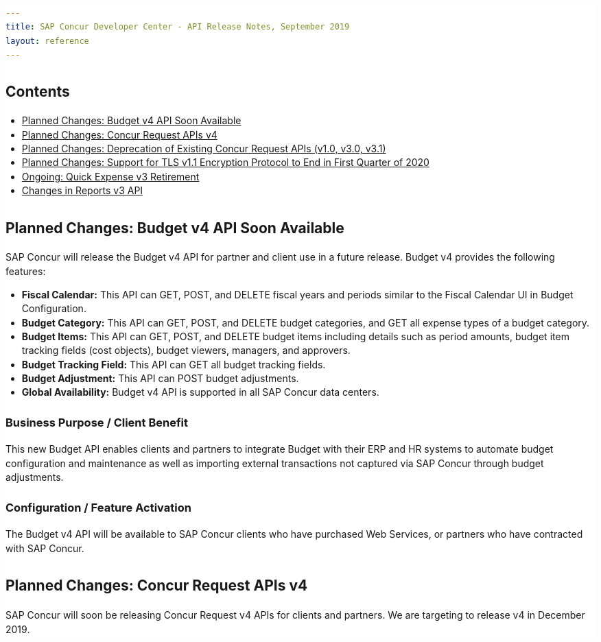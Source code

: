 ```yaml
---
title: SAP Concur Developer Center - API Release Notes, September 2019
layout: reference
---
```


## Contents

* [Planned Changes: Budget v4 API Soon Available](#planned-budget-v4)
* [Planned Changes: Concur Request APIs v4](#planned-request-v4)
* [Planned Changes: Deprecation of Existing Concur Request APIs (v1.0, v3.0, v3.1)](#planned-request-deprecation)
* [Planned Changes: Support for TLS v1.1 Encryption Protocol to End in First Quarter of 2020](#planned-tls-retirement)
* [Ongoing: Quick Expense v3 Retirement](#ongoing-quick-expense-v3)
* [Changes in Reports v3 API](#reports-v3)

## <a name="planned-budget-v4"></a>Planned Changes: Budget v4 API Soon Available

SAP Concur will release the Budget v4 API for partner and client use in a future release. Budget v4 provides the following features:

* **Fiscal Calendar:** This API can GET, POST, and DELETE fiscal years and periods similar to the Fiscal Calendar UI in Budget Configuration.
* **Budget Category:** This API can GET, POST, and DELETE budget categories, and GET all expense types of a budget category.
* **Budget Items:** This API can GET, POST, and DELETE budget items including details such as period amounts, budget item tracking fields (cost objects), budget viewers, managers, and approvers.
* **Budget Tracking Field:** This API can GET all budget tracking fields.
* **Budget Adjustment:** This API can POST budget adjustments.
* **Global Availability:** Budget v4 API is supported in all SAP Concur data centers.

### Business Purpose / Client Benefit

This new Budget API enables clients and partners to integrate Budget with their
ERP and HR systems to automate budget configuration and maintenance as well as
importing external transactions not captured via SAP Concur through budget
adjustments.

### Configuration / Feature Activation

The Budget v4 API will be available to SAP Concur clients who have purchased Web
Services, or partners who have contracted with SAP Concur.

## <a name="planned-request-v4"></a>Planned Changes: Concur Request APIs v4

SAP Concur will soon be releasing Concur Request v4 APIs for clients and partners. We are targeting to release v4 in December 2019.
